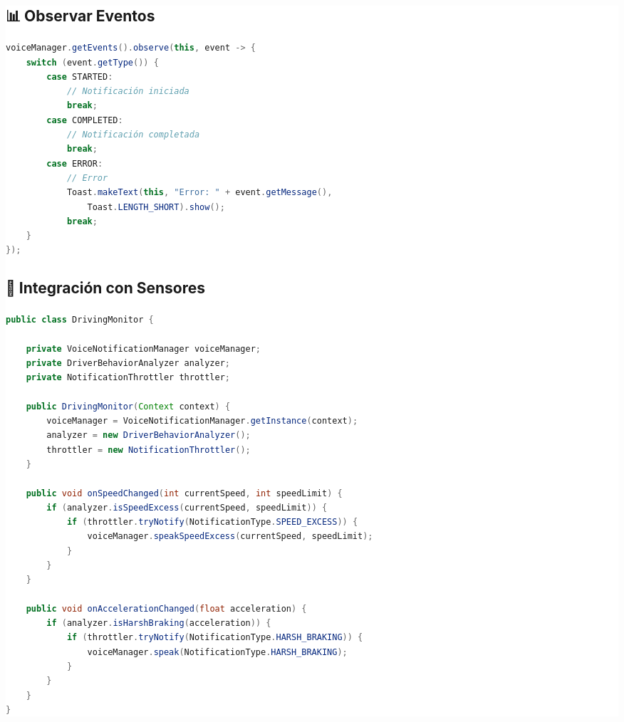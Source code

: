 ## 📊 Observar Eventos

```java
voiceManager.getEvents().observe(this, event -> {
    switch (event.getType()) {
        case STARTED:
            // Notificación iniciada
            break;
        case COMPLETED:
            // Notificación completada
            break;
        case ERROR:
            // Error
            Toast.makeText(this, "Error: " + event.getMessage(), 
                Toast.LENGTH_SHORT).show();
            break;
    }
});
```

## 🚗 Integración con Sensores

```java
public class DrivingMonitor {
    
    private VoiceNotificationManager voiceManager;
    private DriverBehaviorAnalyzer analyzer;
    private NotificationThrottler throttler;
    
    public DrivingMonitor(Context context) {
        voiceManager = VoiceNotificationManager.getInstance(context);
        analyzer = new DriverBehaviorAnalyzer();
        throttler = new NotificationThrottler();
    }
    
    public void onSpeedChanged(int currentSpeed, int speedLimit) {
        if (analyzer.isSpeedExcess(currentSpeed, speedLimit)) {
            if (throttler.tryNotify(NotificationType.SPEED_EXCESS)) {
                voiceManager.speakSpeedExcess(currentSpeed, speedLimit);
            }
        }
    }
    
    public void onAccelerationChanged(float acceleration) {
        if (analyzer.isHarshBraking(acceleration)) {
            if (throttler.tryNotify(NotificationType.HARSH_BRAKING)) {
                voiceManager.speak(NotificationType.HARSH_BRAKING);
            }
        }
    }
}
```
